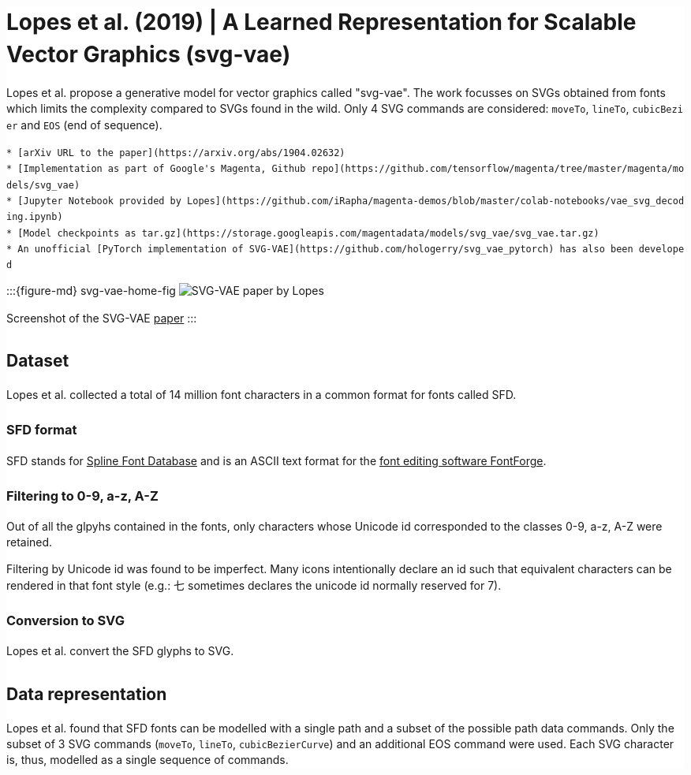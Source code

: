 # Lopes et al. (2019) | A Learned Representation for Scalable Vector Graphics (svg-vae)

Lopes et al. propose a generative model for vector graphics called "svg-vae". The work focusses on SVGs obtained from fonts which limits the complexity compared to SVGs found in the wild. Only 4 SVG commands are considered: `moveTo`, `lineTo`, `cubicBezier` and `EOS` (end of sequence).

```{admonition} Available resources at a glance
* [arXiv URL to the paper](https://arxiv.org/abs/1904.02632)
* [Implementation as part of Google's Magenta, Github repo](https://github.com/tensorflow/magenta/tree/master/magenta/models/svg_vae)
* [Jupyter Notebook provided by Lopes](https://github.com/iRapha/magenta-demos/blob/master/colab-notebooks/vae_svg_decoding.ipynb)
* [Model checkpoints as tar.gz](https://storage.googleapis.com/magentadata/models/svg_vae/svg_vae.tar.gz)
* An unofficial [PyTorch implementation of SVG-VAE](https://github.com/hologerry/svg_vae_pytorch) has also been developed
```

:::{figure-md} svg-vae-home-fig
<img src="svg_vae_cover.png" alt="SVG-VAE paper by Lopes" width="900px">

Screenshot of the SVG-VAE [paper](https://arxiv.org/abs/1904.02632)
:::

## Dataset

Lopes et al. collected a total of 14 million font characters in a common format for fonts called SFD.

### SFD format

SFD stands for [Spline Font Database](https://fontforge.org/docs/techref/sfdformat.html) and is an ASCII text format for the [font editing software FontForge](https://fontforge.org/docs/index.html).

### Filtering to 0-9, a-z, A-Z

Out of all the glpyhs contained in the fonts, only characters whose Unicode id corresponded to the classes 0-9, a-z, A-Z were retained.

Filtering by Unicode id was found to be imperfect. Many icons intentionally declare an id such that equivalent characters can be rendered in that font style (e.g.: 七 sometimes declares the unicode id normally reserved for 7).

### Conversion to SVG

Lopes et al. convert the SFD glyphs to SVG. 

## Data representation

Lopes et al. found that SFD fonts can be modelled with a single path and a subset of the possible path data commands. Only the subset of 3 SVG commands (`moveTo`, `lineTo`, `cubicBezierCurve`) and an additional EOS command were used. Each SVG character is, thus, modelled as a single sequence of commands.
